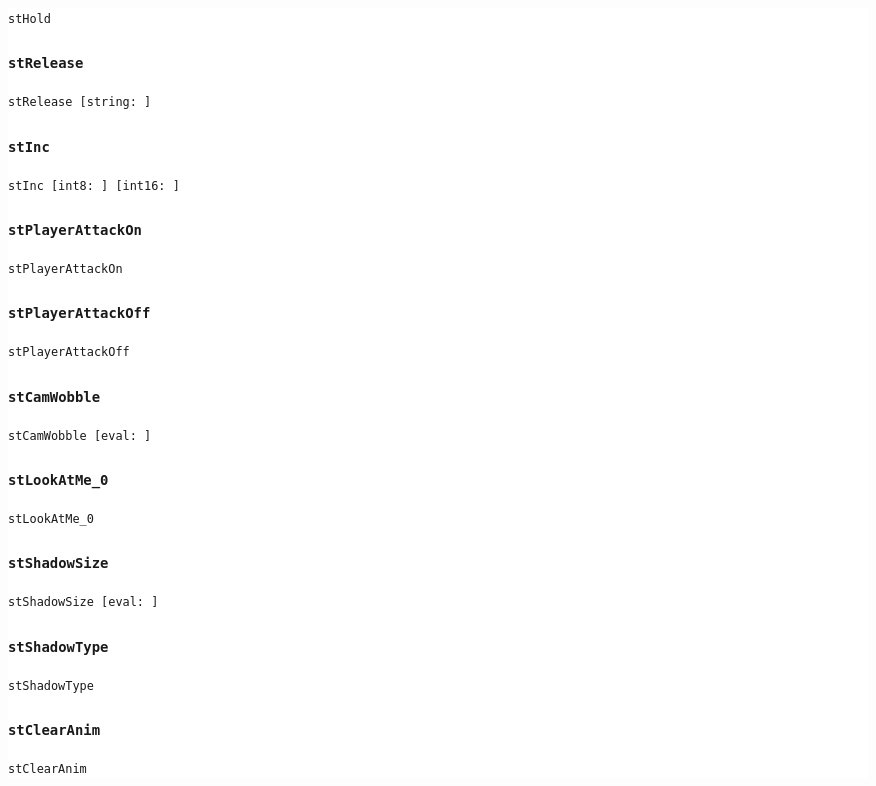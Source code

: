 ```
stHold
```

### `stRelease`

```
stRelease [string: ]
```

### `stInc`

```
stInc [int8: ] [int16: ]
```

### `stPlayerAttackOn`

```
stPlayerAttackOn
```

### `stPlayerAttackOff`

```
stPlayerAttackOff
```

### `stCamWobble`

```
stCamWobble [eval: ]
```

### `stLookAtMe_0`

```
stLookAtMe_0
```

### `stShadowSize`

```
stShadowSize [eval: ]
```

### `stShadowType`

```
stShadowType
```

### `stClearAnim`

```
stClearAnim
```
